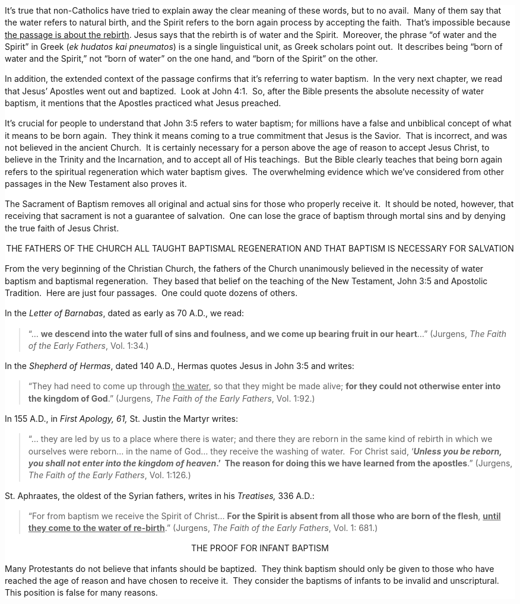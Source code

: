 <p>It’s true that non-Catholics have tried to explain away the clear meaning of these words, but to no avail.&nbsp; Many of them say that the water refers to natural birth, and the Spirit refers to the born again process by accepting the faith.&nbsp; That’s impossible because <span style="text-decoration: underline;">the passage is about the rebirth</span>. Jesus says that the rebirth is of water and the Spirit.&nbsp; Moreover, the phrase “of water and the Spirit” in Greek (<em>ek hudatos kai pneumatos</em>) is a single linguistical unit, as Greek scholars point out.&nbsp; It describes being “born of water and the Spirit,” not “born of water” on the one hand, and “born of the Spirit” on the other.</p>
<p>In addition, the extended context of the passage confirms that it’s referring to water baptism.&nbsp; In the very next chapter, we read that Jesus’ Apostles went out and baptized.&nbsp; Look at John 4:1.&nbsp; So, after the Bible presents the absolute necessity of water baptism, it mentions that the Apostles practiced what Jesus preached.</p>
<p>It’s crucial for people to understand that John 3:5 refers to water baptism; for millions have a false and unbiblical concept of what it means to be born again.&nbsp; They think it means coming to a true commitment that Jesus is the Savior.&nbsp; That is incorrect, and was not believed in the ancient Church.&nbsp; It is certainly necessary for a person above the age of reason to accept Jesus Christ, to believe in the Trinity and the Incarnation, and to accept all of His teachings.&nbsp; But the Bible clearly teaches that being born again refers to the spiritual regeneration which water baptism gives.&nbsp; The overwhelming evidence which we’ve considered from other passages in the New Testament also proves it.</p>
<p>The Sacrament of Baptism removes all original and actual sins for those who properly receive it.&nbsp; It should be noted, however, that receiving that sacrament is not a guarantee of salvation.&nbsp; One can lose the grace of baptism through mortal sins and by denying the true faith of Jesus Christ.</p>
<p align="center">THE FATHERS OF THE CHURCH ALL TAUGHT BAPTISMAL REGENERATION AND THAT BAPTISM IS NECESSARY FOR SALVATION</p>
<p>From the very beginning of the Christian Church, the fathers of the Church unanimously believed in the necessity of water baptism and baptismal regeneration.&nbsp; They based that belief on the teaching of the New Testament, John 3:5 and Apostolic Tradition.&nbsp; Here are just four passages.&nbsp; One could quote dozens of others.</p>
<p>In the <em>Letter of Barnabas</em>, dated as early as 70 A.D., we read:</p>
<blockquote>
<p>“… <strong>we descend into the water full of sins and foulness, and we come up bearing fruit in our heart</strong>…” (Jurgens, <em>The Faith of the Early Fathers</em>, Vol. 1:34.)</p>
</blockquote>
<p>In the <em>Shepherd of Hermas</em>, dated 140 A.D., Hermas quotes Jesus in John 3:5 and writes:</p>
<blockquote>
<p>“They had need to come up through <span style="text-decoration: underline;">the water</span>, so that they might be made alive; <strong>for they could not otherwise enter into the kingdom of God</strong>.” (Jurgens, <em>The Faith of the Early Fathers</em>, Vol. 1:92.)</p>
</blockquote>
<p>In 155 A.D., in <em>First Apology, 61,</em> St. Justin the Martyr writes:</p>
<blockquote>
<p>“… they are led by us to a place where there is water; and there they are reborn in the same kind of rebirth in which we ourselves were reborn… in the name of God… they receive the washing of water.&nbsp; For Christ said, ‘<strong><em>Unless you be reborn, you shall not enter into the kingdom of heaven</em>.’&nbsp; The reason for doing this we have learned from the apostles</strong>.” (Jurgens, <em>The Faith of the Early Fathers</em>, Vol. 1:126.)</p>
</blockquote>
<p>St. Aphraates, the oldest of the Syrian fathers, writes in his <em>Treatises,</em> 336 A.D.:</p>
<blockquote>
<p>“For from baptism we receive the Spirit of Christ… <strong>For the Spirit is absent from all those who are born of the flesh</strong>, <strong><span style="text-decoration: underline;">until they come to the water of re-birth</span></strong>.” (Jurgens, <em>The Faith of the Early Fathers</em>, Vol. 1: 681.)</p>
</blockquote>
<p align="center"><a id="infant-baptism">THE PROOF FOR INFANT BAPTISM</a></p>
<p>Many Protestants do not believe that infants should be baptized.&nbsp; They think baptism should only be given to those who have reached the age of reason and have chosen to receive it.&nbsp; They consider the baptisms of infants to be invalid and unscriptural.&nbsp; This position is false for many reasons.</p>
